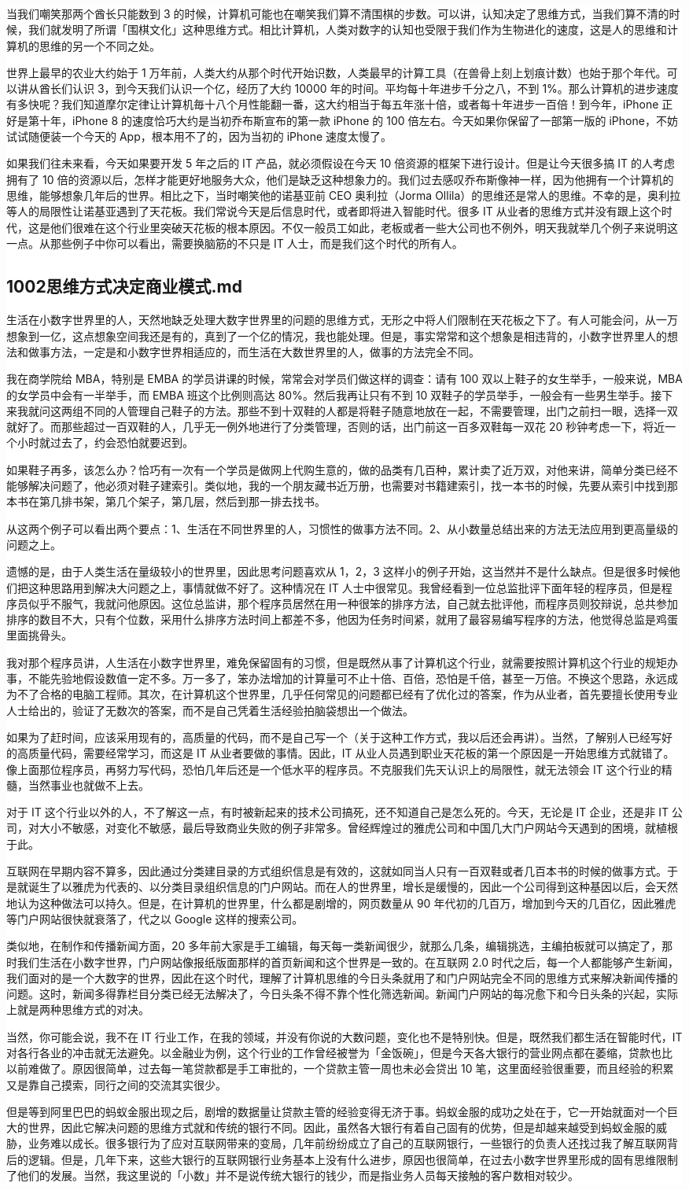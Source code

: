 当我们嘲笑那两个酋长只能数到 3 的时候，计算机可能也在嘲笑我们算不清围棋的步数。可以讲，认知决定了思维方式，当我们算不清的时候，我们就发明了所谓「围棋文化」这种思维方式。相比计算机，人类对数字的认知也受限于我们作为生物进化的速度，这是人的思维和计算机的思维的另一个不同之处。

世界上最早的农业大约始于 1 万年前，人类大约从那个时代开始识数，人类最早的计算工具（在兽骨上刻上划痕计数）也始于那个年代。可以讲从酋长们认识 3，到今天我们认识一个亿，经历了大约 10000 年的时间。平均每十年进步千分之八，不到 1%。那么计算机的进步速度有多快呢？我们知道摩尔定律让计算机毎十八个月性能翻一番，这大约相当于每五年涨十倍，或者每十年进步一百倍！到今年，iPhone 正好是第十年，iPhone 8 的速度恰巧大约是当初乔布斯宣布的第一款 iPhone 的 100 倍左右。今天如果你保留了一部第一版的 iPhone，不妨试试随便装一个今天的 App，根本用不了的，因为当初的 iPhone 速度太慢了。

如果我们往未来看，今天如果要开发 5 年之后的 IT 产品，就必须假设在今天 10 倍资源的框架下进行设计。但是让今天很多搞 IT 的人考虑拥有了 10 倍的资源以后，怎样才能更好地服务大众，他们是缺乏这种想象力的。我们过去感叹乔布斯像神一样，因为他拥有一个计算机的思维，能够想象几年后的世界。相比之下，当时嘲笑他的诺基亚前 CEO 奥利拉（Jorma Ollila）的思维还是常人的思维。不幸的是，奥利拉等人的局限性让诺基亚遇到了天花板。我们常说今天是后信息时代，或者即将进入智能时代。很多 IT 从业者的思维方式并没有跟上这个时代，这是他们很难在这个行业里突破天花板的根本原因。不仅一般员工如此，老板或者一些大公司也不例外，明天我就举几个例子来说明这一点。从那些例子中你可以看出，需要换脑筋的不只是 IT 人士，而是我们这个时代的所有人。

## 1002思维方式决定商业模式.md

生活在小数字世界里的人，天然地缺乏处理大数字世界里的问题的思维方式，无形之中将人们限制在天花板之下了。有人可能会问，从一万想象到一亿，这点想象空间我还是有的，真到了一个亿的情况，我也能处理。但是，事实常常和这个想象是相违背的，小数字世界里人的想法和做事方法，一定是和小数字世界相适应的，而生活在大数世界里的人，做事的方法完全不同。

我在商学院给 MBA，特别是 EMBA 的学员讲课的时候，常常会对学员们做这样的调查：请有 100 双以上鞋子的女生举手，一般来说，MBA 的女学员中会有一半举手，而 EMBA 班这个比例则高达 80%。然后我再让只有不到 10 双鞋子的学员举手，一般会有一些男生举手。接下来我就问这两组不同的人管理自己鞋子的方法。那些不到十双鞋的人都是将鞋子随意地放在一起，不需要管理，出门之前扫一眼，选择一双就好了。而那些超过一百双鞋的人，几乎无一例外地进行了分类管理，否则的话，出门前这一百多双鞋每一双花 20 秒钟考虑一下，将近一个小时就过去了，约会恐怕就要迟到。

如果鞋子再多，该怎么办？恰巧有一次有一个学员是做网上代购生意的，做的品类有几百种，累计卖了近万双，对他来讲，简单分类已经不能够解决问题了，他必须对鞋子建索引。类似地，我的一个朋友藏书近万册，也需要对书籍建索引，找一本书的时候，先要从索引中找到那本书在第几排书架，第几个架子，第几层，然后到那一排去找书。

从这两个例子可以看出两个要点：1、生活在不同世界里的人，习惯性的做事方法不同。2、从小数量总结出来的方法无法应用到更高量级的问题之上。

遗憾的是，由于人类生活在量级较小的世界里，因此思考问题喜欢从 1，2，3 这样小的例子开始，这当然并不是什么缺点。但是很多时候他们把这种思路用到解决大问题之上，事情就做不好了。这种情况在 IT 人士中很常见。我曾经看到一位总监批评下面年轻的程序员，但是程序员似乎不服气，我就问他原因。这位总监讲，那个程序员居然在用一种很笨的排序方法，自己就去批评他，而程序员则狡辩说，总共参加排序的数目不大，只有个位数，采用什么排序方法时间上都差不多，他因为任务时间紧，就用了最容易编写程序的方法，他觉得总监是鸡蛋里面挑骨头。

我对那个程序员讲，人生活在小数字世界里，难免保留固有的习惯，但是既然从事了计算机这个行业，就需要按照计算机这个行业的规矩办事，不能先验地假设数值一定不多。万一多了，笨办法增加的计算量可不止十倍、百倍，恐怕是千倍，甚至一万倍。不换这个思路，永远成为不了合格的电脑工程师。其次，在计算机这个世界里，几乎任何常见的问题都已经有了优化过的答案，作为从业者，首先要擅长使用专业人士给出的，验证了无数次的答案，而不是自己凭着生活经验拍脑袋想出一个做法。

如果为了赶时间，应该采用现有的，高质量的代码，而不是自己写一个（关于这种工作方式，我以后还会再讲）。当然，了解别人已经写好的高质量代码，需要经常学习，而这是 IT 从业者要做的事情。因此，IT 从业人员遇到职业天花板的第一个原因是一开始思维方式就错了。像上面那位程序员，再努力写代码，恐怕几年后还是一个低水平的程序员。不克服我们先天认识上的局限性，就无法领会 IT 这个行业的精髓，当然事业也就做不上去。

对于 IT 这个行业以外的人，不了解这一点，有时被新起来的技术公司搞死，还不知道自己是怎么死的。今天，无论是 IT 企业，还是非 IT 公司，对大小不敏感，对变化不敏感，最后导致商业失败的例子非常多。曾经辉煌过的雅虎公司和中国几大门户网站今天遇到的困境，就植根于此。

互联网在早期内容不算多，因此通过分类建目录的方式组织信息是有效的，这就如同当人只有一百双鞋或者几百本书的时候的做事方式。于是就诞生了以雅虎为代表的、以分类目录组织信息的门户网站。而在人的世界里，增长是缓慢的，因此一个公司得到这种基因以后，会天然地认为这种做法可以持久。但是，在计算机的世界里，什么都是剧增的，网页数量从 90 年代初的几百万，增加到今天的几百亿，因此雅虎等门户网站很快就衰落了，代之以 Google 这样的搜索公司。

类似地，在制作和传播新闻方面，20 多年前大家是手工编辑，每天每一类新闻很少，就那么几条，编辑挑选，主编拍板就可以搞定了，那时我们生活在小数字世界，门户网站像报纸版面那样的首页新闻和这个世界是一致的。在互联网 2.0 时代之后，每一个人都能够产生新闻，我们面对的是一个大数字的世界，因此在这个时代，理解了计算机思维的今日头条就用了和门户网站完全不同的思维方式来解决新闻传播的问题。这时，新闻多得靠栏目分类已经无法解决了，今日头条不得不靠个性化筛选新闻。新闻门户网站的每况愈下和今日头条的兴起，实际上就是两种思维方式的对决。

当然，你可能会说，我不在 IT 行业工作，在我的领域，并没有你说的大数问题，变化也不是特别快。但是，既然我们都生活在智能时代，IT 对各行各业的冲击就无法避免。以金融业为例，这个行业的工作曾经被誉为「金饭碗」，但是今天各大银行的营业网点都在萎缩，贷款也比以前难做了。原因很简单，过去每一笔贷款都是手工审批的，一个贷款主管一周也未必会贷出 10 笔，这里面经验很重要，而且经验的积累又是靠自己摸索，同行之间的交流其实很少。

但是等到阿里巴巴的蚂蚁金服出现之后，剧增的数据量让贷款主管的经验变得无济于事。蚂蚁金服的成功之处在于，它一开始就面对一个巨大的世界，因此它解决问题的思维方式就和传统的银行不同。因此，虽然各大银行有着自己固有的优势，但是却越来越受到蚂蚁金服的威胁，业务难以成长。很多银行为了应对互联网带来的变局，几年前纷纷成立了自己的互联网银行，一些银行的负责人还找过我了解互联网背后的逻辑。但是，几年下来，这些大银行的互联网银行业务基本上没有什么进步，原因也很简单，在过去小数字世界里形成的固有思维限制了他们的发展。当然，我这里说的「小数」并不是说传统大银行的钱少，而是指业务人员每天接触的客户数相对较少。

